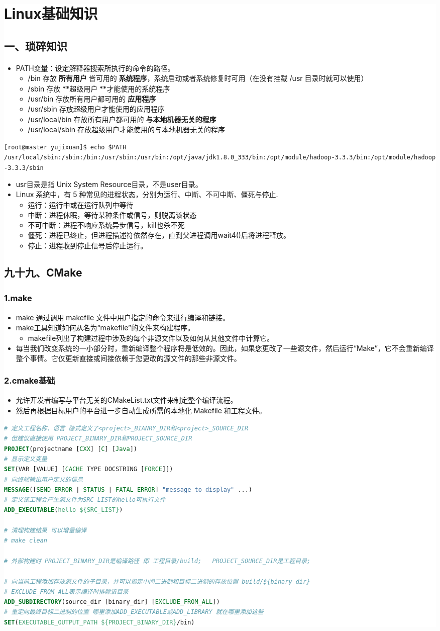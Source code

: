 # Linux基础知识

## 一、琐碎知识

- PATH变量：设定解释器搜索所执行的命令的路径。
  - /bin 存放 **所有用户** 皆可用的 **系统程序**，系统启动或者系统修复时可用（在没有挂载 /usr 目录时就可以使用）
  - /sbin 存放 **超级用户 **才能使用的系统程序
  - /usr/bin 存放所有用户都可用的 **应用程序**
  - /usr/sbin 存放超级用户才能使用的应用程序
  - /usr/local/bin 存放所有用户都可用的 **与本地机器无关的程序**
  - /usr/local/sbin 存放超级用户才能使用的与本地机器无关的程序

~~~shell
[root@master yujixuan]$ echo $PATH
/usr/local/sbin:/sbin:/bin:/usr/sbin:/usr/bin:/opt/java/jdk1.8.0_333/bin:/opt/module/hadoop-3.3.3/bin:/opt/module/hadoop-3.3.3/sbin
~~~

- usr目录是指 Unix System Resource目录，不是user目录。
- Linux 系统中，有 5 种常见的进程状态，分别为运行、中断、不可中断、僵死与停止.
  - 运行：运行中或在运行队列中等待
  - 中断：进程休眠，等待某种条件或信号，则脱离该状态
  - 不可中断：进程不响应系统异步信号，kill也杀不死
  - 僵死：进程已终止，但进程描述符依然存在，直到父进程调用wait4()后将进程释放。
  - 停止：进程收到停止信号后停止运行。





## 九十九、CMake

### 1.make

- make 通过调用 makefile 文件中用户指定的命令来进行编译和链接。
- make工具知道如何从名为“makefile”的文件来构建程序。
  - makefile列出了构建过程中涉及的每个非源文件以及如何从其他文件中计算它。
- 每当我们改变系统的一小部分时，重新编译整个程序将是低效的。因此，如果您更改了一些源文件，然后运行“Make”，它不会重新编译整个事情。它仅更新直接或间接依赖于您更改的源文件的那些非源文件。

### 2.cmake基础

- 允许开发者编写与平台无关的CMakeList.txt文件来制定整个编译流程。
- 然后再根据目标用户的平台进一步自动生成所需的本地化 Makefile 和工程文件。

~~~cmake
# 定义工程名称、语言 隐式定义了<project>_BIANRY_DIR和<project>_SOURCE_DIR
# 但建议直接使用 PROJECT_BINARY_DIR和PROJECT_SOURCE_DIR
PROJECT(projectname [CXX] [C] [Java])	
# 显示定义变量
SET(VAR [VALUE] [CACHE TYPE DOCSTRING [FORCE]])
# 向终端输出用户定义的信息
MESSAGE([SEND_ERROR | STATUS | FATAL_ERROR] "message to display" ...)
# 定义该工程会产生源文件为SRC_LIST的hello可执行文件
ADD_EXECUTABLE(hello ${SRC_LIST})

# 清理构建结果 可以增量编译
# make clean

# 外部构建时 PROJECT_BINARY_DIR是编译路径 即 工程目录/build;	PROJECT_SOURCE_DIR是工程目录;

# 向当前工程添加存放源文件的子目录，并可以指定中间二进制和目标二进制的存放位置 build/${binary_dir}
# EXCLUDE_FROM_ALL表示编译时排除该目录
ADD_SUBDIRECTORY(source_dir [binary_dir] [EXCLUDE_FROM_ALL])
# 重定向最终目标二进制的位置 哪里添加ADD_EXECUTABLE或ADD_LIBRARY 就在哪里添加这些
SET(EXECUTABLE_OUTPUT_PATH ${PROJECT_BINARY_DIR}/bin)
~~~